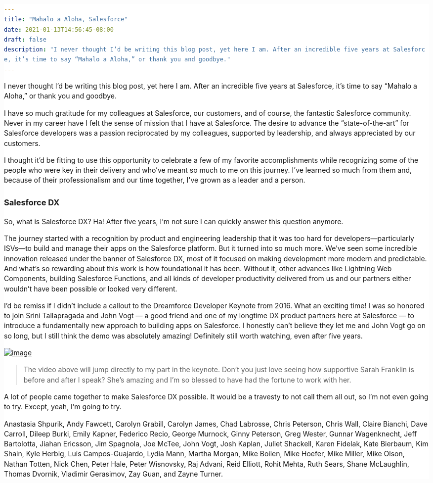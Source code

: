 ```yaml
---
title: "Mahalo a Aloha, Salesforce"
date: 2021-01-13T14:56:45-08:00
draft: false
description: "I never thought I’d be writing this blog post, yet here I am. After an incredible five years at Salesforce, it’s time to say “Mahalo a Aloha,” or thank you and goodbye."
---
```


I never thought I’d be writing this blog post, yet here I am. After an incredible five years at Salesforce, it’s time to say “Mahalo a Aloha,” or thank you and goodbye.  

I have so much gratitude for my colleagues at Salesforce, our customers, and of course, the fantastic Salesforce community. Never in my career have I felt the sense of mission that I have at Salesforce. The desire to advance the “state-of-the-art” for Salesforce developers was a passion reciprocated by my colleagues, supported by leadership, and always appreciated by our customers.

I thought it’d be fitting to use this opportunity to celebrate a few of my favorite accomplishments while recognizing some of the people who were key in their delivery and who’ve meant so much to me on this journey. I’ve learned so much from them and, because of their professionalism and our time together, I've grown as a leader and a person.

### Salesforce DX

So, what is Salesforce DX? Ha! After five years, I’m not sure I can quickly answer this question anymore.

The journey started with a recognition by product and engineering leadership that it was too hard for developers—particularly ISVs—to build and manage their apps on the Salesforce platform. But it turned into so much more. We’ve seen some incredible innovation released under the banner of Salesforce DX, most of it focused on making development more modern and predictable. And what’s so rewarding about this work is how foundational it has been. Without it, other advances like Lightning Web Components, building Salesforce Functions, and all kinds of developer productivity delivered from us and our partners either wouldn’t have been possible or looked very different.

I’d be remiss if I didn’t include a callout to the Dreamforce Developer Keynote from 2016. What an exciting time! I was so honored to join Srini Tallapragada and John Vogt — a good friend and one of my longtime DX product partners here at Salesforce — to introduce a fundamentally new approach to building apps on Salesforce. I honestly can’t believe they let me and John Vogt go on so long, but I still think the demo was absolutely amazing! Definitely still worth watching, even after five years.

[![image](https://user-images.githubusercontent.com/746259/104525680-8690a500-55b5-11eb-8c9f-437dbf400271.png)](https://youtu.be/RMKFTLtn0-E?t=1881)

> The video above will jump directly to my part in the keynote. Don’t you just love seeing how supportive Sarah Franklin is before and after I speak? She’s amazing and I’m so blessed to have had the fortune to work with her.

A lot of people came together to make Salesforce DX possible. It would be a travesty to not call them all out, so I’m not even going to try. Except, yeah, I’m going to try.

Anastasia Shpurik, Andy Fawcett, Carolyn Grabill, Carolyn James, Chad Labrosse, Chris Peterson, Chris Wall, Claire Bianchi, Dave Carroll, Dileep Burki, Emily Kapner, Federico Recio, George Murnock, Ginny Peterson, Greg Wester, Gunnar Wagenknecht, Jeff Bartolotta, Jiahan Ericsson, Jim Spagnola, Joe McTee, John Vogt, Josh Kaplan, Juliet Shackell, Karen Fidelak, Kate Bierbaum, Kim Shain, Kyle Herbig, Luis Campos-Guajardo, Lydia Mann, Martha Morgan, Mike Boilen, Mike Hoefer, Mike Miller, Mike Olson, Nathan Totten, Nick Chen, Peter Hale, Peter Wisnovsky, Raj Advani, Reid Elliott, Rohit Mehta, Ruth Sears, Shane McLaughlin, Thomas Dvornik, Vladimir Gerasimov, Zay Guan, and Zayne Turner.
